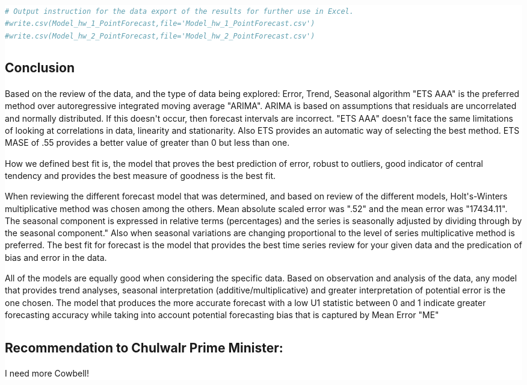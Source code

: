 ```r
# Output instruction for the data export of the results for further use in Excel.
#write.csv(Model_hw_1_PointForecast,file='Model_hw_1_PointForecast.csv')
#write.csv(Model_hw_2_PointForecast,file='Model_hw_2_PointForecast.csv')
```

## Conclusion

Based on the review of the data, and the type of data being explored: Error, Trend, Seasonal algorithm "ETS AAA" is the preferred method over autoregressive integrated moving average "ARIMA". ARIMA is based on assumptions that residuals are uncorrelated and normally distributed. If this doesn't occur, then forecast intervals are incorrect. "ETS AAA" doesn't face the same limitations of looking at correlations in data, linearity and stationarity. Also ETS provides an automatic way of selecting the best method. ETS MASE of .55 provides a better value of greater than 0 but less than one.

How we defined best fit is, the model that proves the best prediction of error, robust to outliers, good indicator of central tendency and provides the best measure of goodness is the best fit.

When reviewing the different forecast model that was determined, and based on review of the different models, Holt's-Winters multiplicative method was chosen among the others. Mean absolute scaled error was  ".52" and the mean error was "17434.11".  The seasonal component is expressed in relative terms (percentages) and the series is seasonally adjusted by dividing through by the seasonal component." Also when seasonal variations are changing proportional to the level of series multiplicative method is preferred. The best fit for forecast is the model that provides the best time series review for your given data and the predication of bias and error in the data.   

All of the models are equally good when considering the specific data. Based on observation and analysis of the data, any model that provides trend analyses, seasonal interpretation (additive/multiplicative) and greater interpretation of potential error is the one chosen. The model that produces the more accurate forecast with a low U1 statistic  between 0 and 1 indicate greater forecasting accuracy while taking into account potential forecasting bias that is captured by Mean Error "ME" 

## Recommendation to Chulwalr Prime Minister:
I need more Cowbell!
